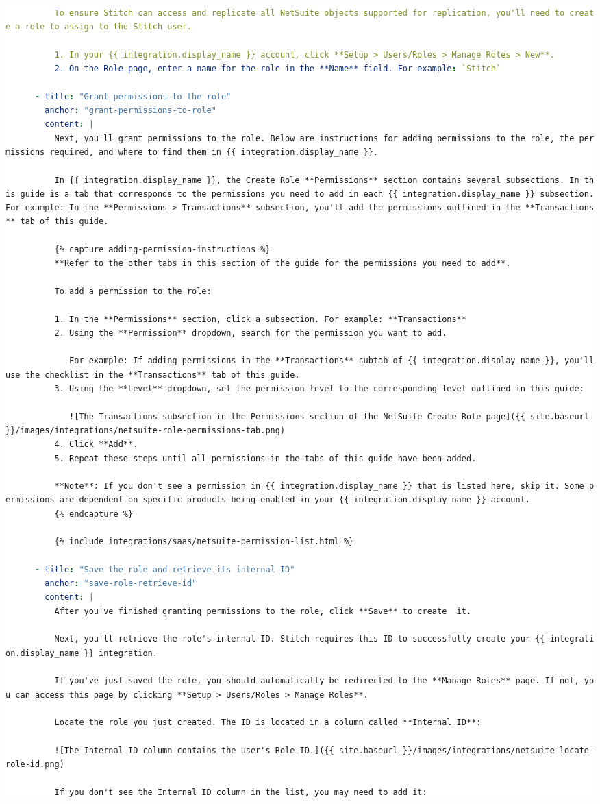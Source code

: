 ```yaml
          To ensure Stitch can access and replicate all NetSuite objects supported for replication, you'll need to create a role to assign to the Stitch user.

          1. In your {{ integration.display_name }} account, click **Setup > Users/Roles > Manage Roles > New**.
          2. On the Role page, enter a name for the role in the **Name** field. For example: `Stitch`

      - title: "Grant permissions to the role"
        anchor: "grant-permissions-to-role"
        content: |
          Next, you'll grant permissions to the role. Below are instructions for adding permissions to the role, the permissions required, and where to find them in {{ integration.display_name }}.

          In {{ integration.display_name }}, the Create Role **Permissions** section contains several subsections. In this guide is a tab that corresponds to the permissions you need to add in each {{ integration.display_name }} subsection. For example: In the **Permissions > Transactions** subsection, you'll add the permissions outlined in the **Transactions** tab of this guide.

          {% capture adding-permission-instructions %}
          **Refer to the other tabs in this section of the guide for the permissions you need to add**. 

          To add a permission to the role:

          1. In the **Permissions** section, click a subsection. For example: **Transactions**
          2. Using the **Permission** dropdown, search for the permission you want to add.

             For example: If adding permissions in the **Transactions** subtab of {{ integration.display_name }}, you'll use the checklist in the **Transactions** tab of this guide.
          3. Using the **Level** dropdown, set the permission level to the corresponding level outlined in this guide:

             ![The Transactions subsection in the Permissions section of the NetSuite Create Role page]({{ site.baseurl }}/images/integrations/netsuite-role-permissions-tab.png)
          4. Click **Add**.
          5. Repeat these steps until all permissions in the tabs of this guide have been added.

          **Note**: If you don't see a permission in {{ integration.display_name }} that is listed here, skip it. Some permissions are dependent on specific products being enabled in your {{ integration.display_name }} account.
          {% endcapture %}

          {% include integrations/saas/netsuite-permission-list.html %}

      - title: "Save the role and retrieve its internal ID"
        anchor: "save-role-retrieve-id"
        content: |
          After you've finished granting permissions to the role, click **Save** to create  it.

          Next, you'll retrieve the role's internal ID. Stitch requires this ID to successfully create your {{ integration.display_name }} integration.

          If you've just saved the role, you should automatically be redirected to the **Manage Roles** page. If not, you can access this page by clicking **Setup > Users/Roles > Manage Roles**.

          Locate the role you just created. The ID is located in a column called **Internal ID**:

          ![The Internal ID column contains the user's Role ID.]({{ site.baseurl }}/images/integrations/netsuite-locate-role-id.png)

          If you don't see the Internal ID column in the list, you may need to add it:

```